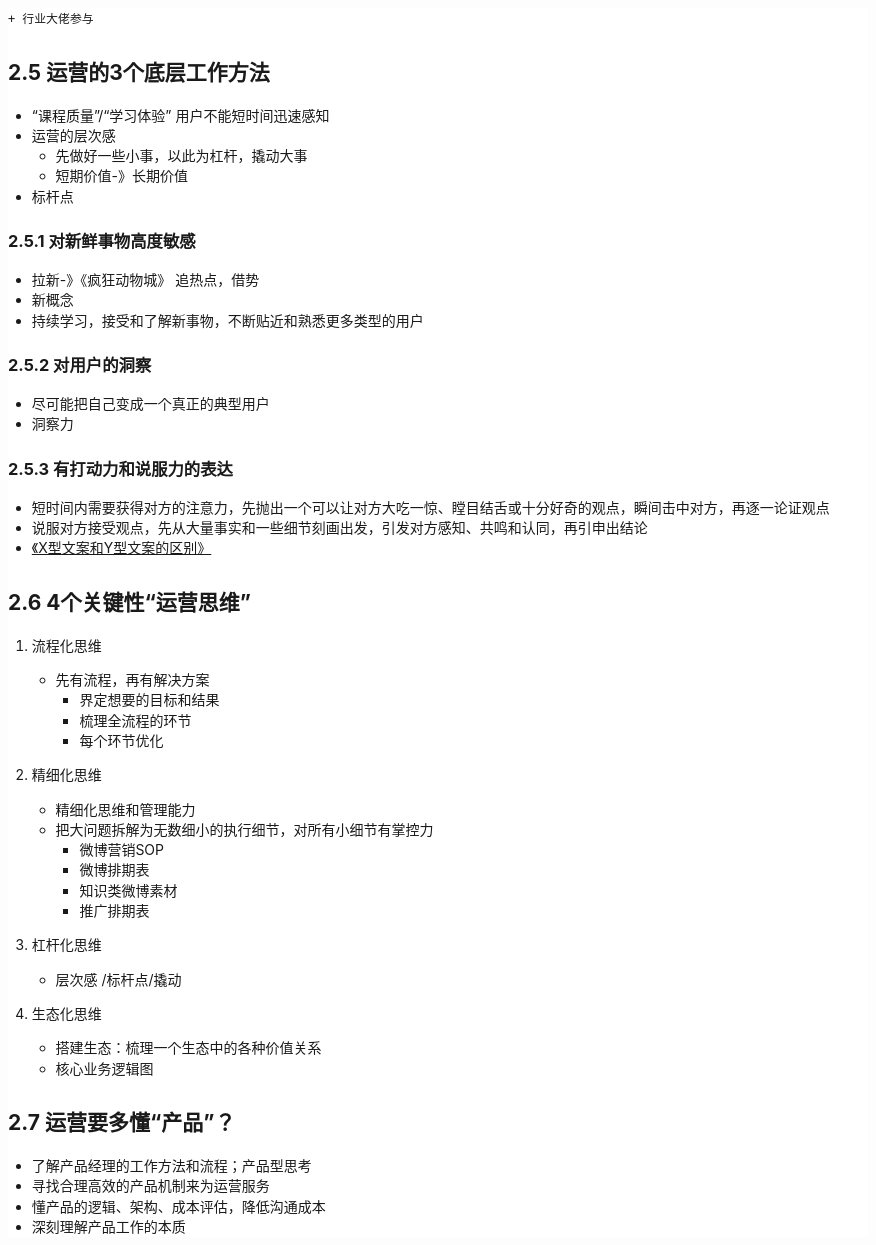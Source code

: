 	+ 行业大佬参与

## 2.5 运营的3个底层工作方法
* “课程质量”/“学习体验” 用户不能短时间迅速感知
* 运营的层次感
	+ 先做好一些小事，以此为杠杆，撬动大事
	+ 短期价值-》长期价值
* 标杆点
### 2.5.1 对新鲜事物高度敏感
* 拉新-》《疯狂动物城》  追热点，借势
* 新概念
* 持续学习，接受和了解新事物，不断贴近和熟悉更多类型的用户

### 2.5.2 对用户的洞察
* 尽可能把自己变成一个真正的典型用户
* 洞察力

### 2.5.3 有打动力和说服力的表达
* 短时间内需要获得对方的注意力，先抛出一个可以让对方大吃一惊、瞠目结舌或十分好奇的观点，瞬间击中对方，再逐一论证观点
* 说服对方接受观点，先从大量事实和一些细节刻画出发，引发对方感知、共鸣和认同，再引申出结论
* [《X型文案和Y型文案的区别》]()

## 2.6 4个关键性“运营思维”
1. 流程化思维
	* 先有流程，再有解决方案
		+ 界定想要的目标和结果
		+ 梳理全流程的环节
		+ 每个环节优化

2. 精细化思维
	* 精细化思维和管理能力
	* 把大问题拆解为无数细小的执行细节，对所有小细节有掌控力
		+ 微博营销SOP
		+ 微博排期表
		+ 知识类微博素材
		+ 推广排期表

3. 杠杆化思维
	* 层次感 /标杆点/撬动

4. 生态化思维
	* 搭建生态：梳理一个生态中的各种价值关系
	* 核心业务逻辑图

## 2.7 运营要多懂“产品”？
* 了解产品经理的工作方法和流程；产品型思考
* 寻找合理高效的产品机制来为运营服务
* 懂产品的逻辑、架构、成本评估，降低沟通成本
* 深刻理解产品工作的本质

